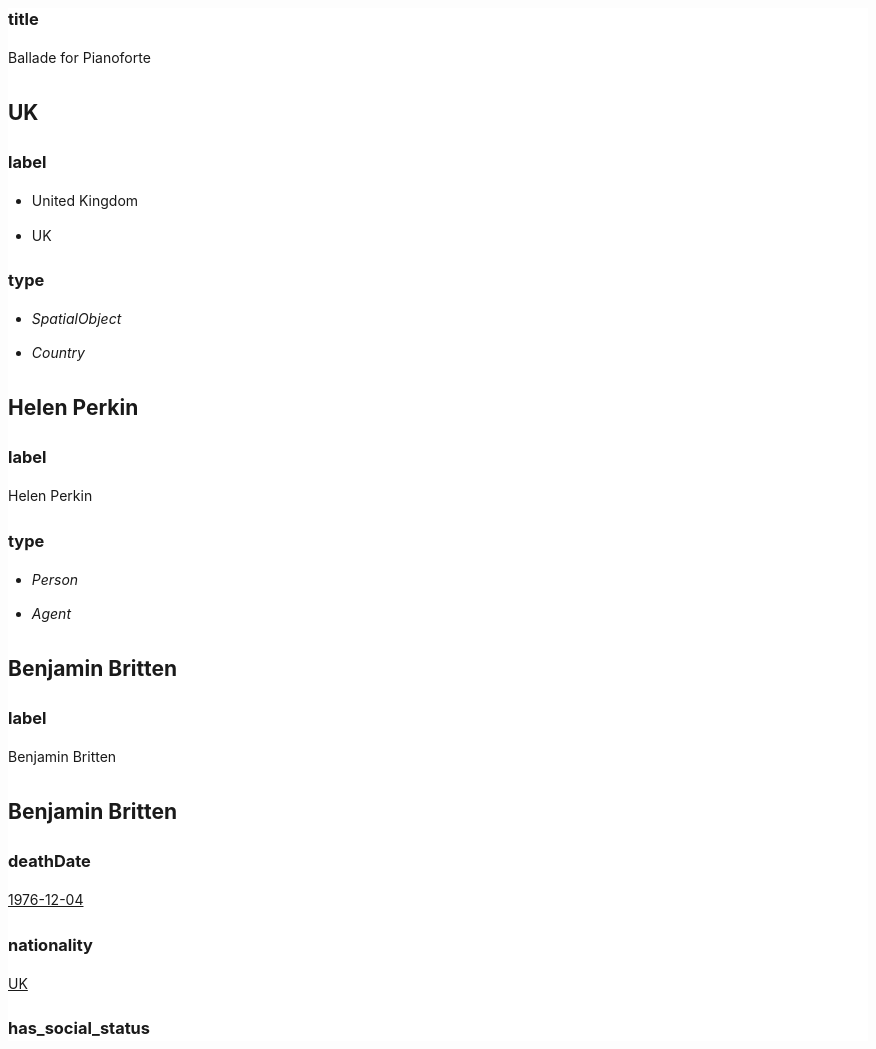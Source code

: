 ### title


Ballade for Pianoforte

## UK

### label

 - United Kingdom

 - UK

### type

 - *SpatialObject*

 - *Country*

## Helen Perkin

### label


Helen Perkin

### type

 - *Person*

 - *Agent*

## Benjamin Britten

### label


Benjamin Britten

## Benjamin Britten

### deathDate


[1976-12-04](#1976-12-04)

### nationality


[UK](#UK)

### has_social_status
